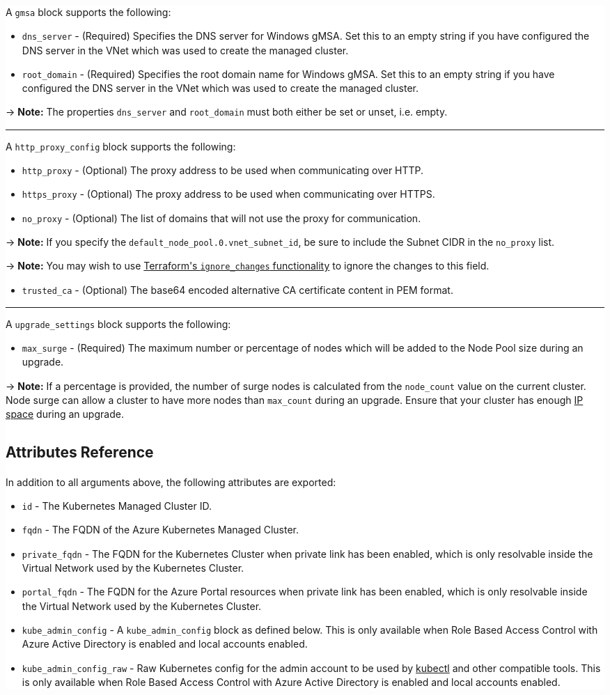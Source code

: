 A `gmsa` block supports the following:

* `dns_server` - (Required) Specifies the DNS server for Windows gMSA. Set this to an empty string if you have configured the DNS server in the VNet which was used to create the managed cluster.

* `root_domain` - (Required) Specifies the root domain name for Windows gMSA. Set this to an empty string if you have configured the DNS server in the VNet which was used to create the managed cluster.

-> **Note:** The properties `dns_server` and `root_domain` must both either be set or unset, i.e. empty.

---

A `http_proxy_config` block supports the following:

* `http_proxy` - (Optional) The proxy address to be used when communicating over HTTP.

* `https_proxy` - (Optional) The proxy address to be used when communicating over HTTPS.

* `no_proxy` - (Optional) The list of domains that will not use the proxy for communication.

-> **Note:** If you specify the `default_node_pool.0.vnet_subnet_id`, be sure to include the Subnet CIDR in the `no_proxy` list.

-> **Note:** You may wish to use [Terraform's `ignore_changes` functionality](https://www.terraform.io/docs/language/meta-arguments/lifecycle.html#ignore_changes) to ignore the changes to this field.

* `trusted_ca` - (Optional) The base64 encoded alternative CA certificate content in PEM format.

---

A `upgrade_settings` block supports the following:

* `max_surge` - (Required) The maximum number or percentage of nodes which will be added to the Node Pool size during an upgrade.

-> **Note:** If a percentage is provided, the number of surge nodes is calculated from the `node_count` value on the current cluster. Node surge can allow a cluster to have more nodes than `max_count` during an upgrade. Ensure that your cluster has enough [IP space](https://docs.microsoft.com/azure/aks/upgrade-cluster#customize-node-surge-upgrade) during an upgrade.

## Attributes Reference

In addition to all arguments above, the following attributes are exported:

* `id` - The Kubernetes Managed Cluster ID.

* `fqdn` - The FQDN of the Azure Kubernetes Managed Cluster.

* `private_fqdn` - The FQDN for the Kubernetes Cluster when private link has been enabled, which is only resolvable inside the Virtual Network used by the Kubernetes Cluster.

* `portal_fqdn` - The FQDN for the Azure Portal resources when private link has been enabled, which is only resolvable inside the Virtual Network used by the Kubernetes Cluster.

* `kube_admin_config` - A `kube_admin_config` block as defined below. This is only available when Role Based Access Control with Azure Active Directory is enabled and local accounts enabled.

* `kube_admin_config_raw` - Raw Kubernetes config for the admin account to be used by [kubectl](https://kubernetes.io/docs/reference/kubectl/overview/) and other compatible tools. This is only available when Role Based Access Control with Azure Active Directory is enabled and local accounts enabled.
